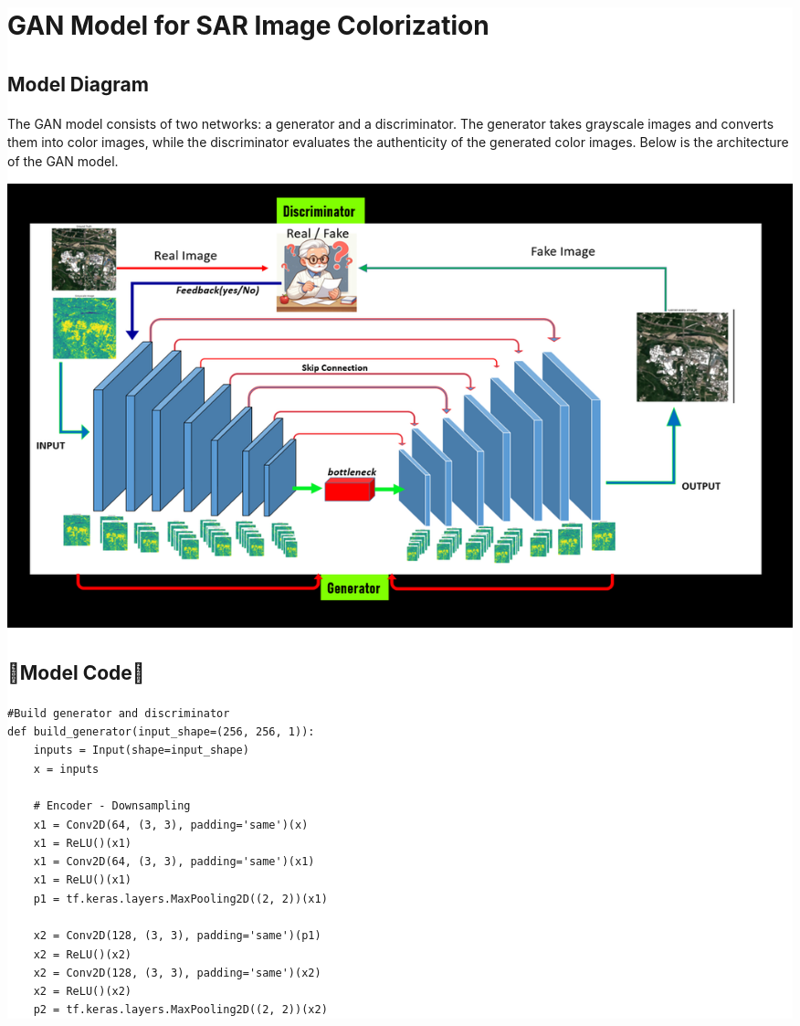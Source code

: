 <h1>GAN Model for SAR Image Colorization</h1>

<h2>Model Diagram</h2>
<p>The GAN model consists of two networks: a generator and a discriminator. The generator takes grayscale images and converts them into color images, while the discriminator evaluates the authenticity of the generated color images. Below is the architecture of the GAN model.</p>

<img src="diagram.png" alt="GAN Model Diagram">
        <!-- Section 2: User Interface -->
<h2>🧠Model Code🧠</h2>

    #Build generator and discriminator
    def build_generator(input_shape=(256, 256, 1)):
        inputs = Input(shape=input_shape)
        x = inputs

        # Encoder - Downsampling
        x1 = Conv2D(64, (3, 3), padding='same')(x)
        x1 = ReLU()(x1)
        x1 = Conv2D(64, (3, 3), padding='same')(x1)
        x1 = ReLU()(x1)
        p1 = tf.keras.layers.MaxPooling2D((2, 2))(x1)
    
        x2 = Conv2D(128, (3, 3), padding='same')(p1)
        x2 = ReLU()(x2)
        x2 = Conv2D(128, (3, 3), padding='same')(x2)
        x2 = ReLU()(x2)
        p2 = tf.keras.layers.MaxPooling2D((2, 2))(x2)
    